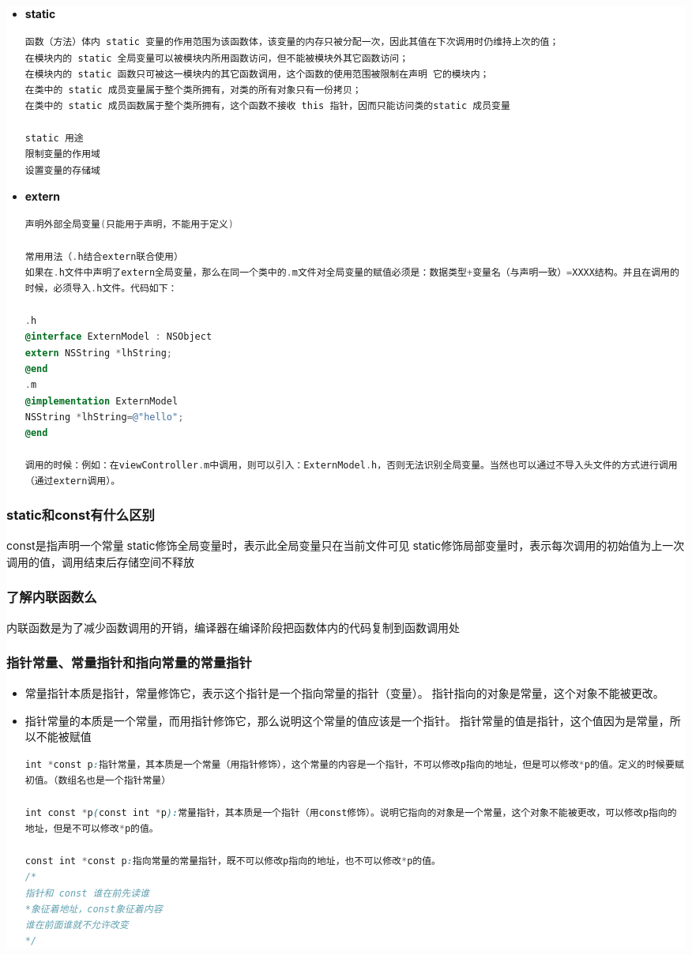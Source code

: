 - **static**

  ```css
  函数（方法）体内 static 变量的作用范围为该函数体，该变量的内存只被分配一次，因此其值在下次调用时仍维持上次的值；
  在模块内的 static 全局变量可以被模块内所用函数访问，但不能被模块外其它函数访问；
  在模块内的 static 函数只可被这一模块内的其它函数调用，这个函数的使用范围被限制在声明 它的模块内；
  在类中的 static 成员变量属于整个类所拥有，对类的所有对象只有一份拷贝；
  在类中的 static 成员函数属于整个类所拥有，这个函数不接收 this 指针，因而只能访问类的static 成员变量
  
  static 用途
  限制变量的作用域
  设置变量的存储域
  ```

- **extern**

  ```objective-c
  声明外部全局变量(只能用于声明，不能用于定义)
  
  常用用法（.h结合extern联合使用）
  如果在.h文件中声明了extern全局变量，那么在同一个类中的.m文件对全局变量的赋值必须是：数据类型+变量名（与声明一致）=XXXX结构。并且在调用的时候，必须导入.h文件。代码如下：
  
  .h
  @interface ExternModel : NSObject
  extern NSString *lhString;
  @end 
  .m     
  @implementation ExternModel
  NSString *lhString=@"hello";
  @end
  
  调用的时候：例如：在viewController.m中调用，则可以引入：ExternModel.h，否则无法识别全局变量。当然也可以通过不导入头文件的方式进行调用（通过extern调用）。
  ```

### static和const有什么区别

const是指声明一个常量 static修饰全局变量时，表示此全局变量只在当前文件可见 static修饰局部变量时，表示每次调用的初始值为上一次调用的值，调用结束后存储空间不释放

### 了解内联函数么

内联函数是为了减少函数调用的开销，编译器在编译阶段把函数体内的代码复制到函数调用处

### 指针常量、常量指针和指向常量的常量指针

- 常量指针本质是指针，常量修饰它，表示这个指针是一个指向常量的指针（变量）。
  指针指向的对象是常量，这个对象不能被更改。

- 指针常量的本质是一个常量，而用指针修饰它，那么说明这个常量的值应该是一个指针。
  指针常量的值是指针，这个值因为是常量，所以不能被赋值

  ```css
  int *const p:指针常量，其本质是一个常量（用指针修饰），这个常量的内容是一个指针，不可以修改p指向的地址，但是可以修改*p的值。定义的时候要赋初值。（数组名也是一个指针常量）
  
  int const *p(const int *p):常量指针，其本质是一个指针（用const修饰）。说明它指向的对象是一个常量，这个对象不能被更改，可以修改p指向的地址，但是不可以修改*p的值。
  
  const int *const p:指向常量的常量指针，既不可以修改p指向的地址，也不可以修改*p的值。
  /*
  指针和 const 谁在前先读谁
  *象征着地址，const象征着内容
  谁在前面谁就不允许改变
  */
  ```
